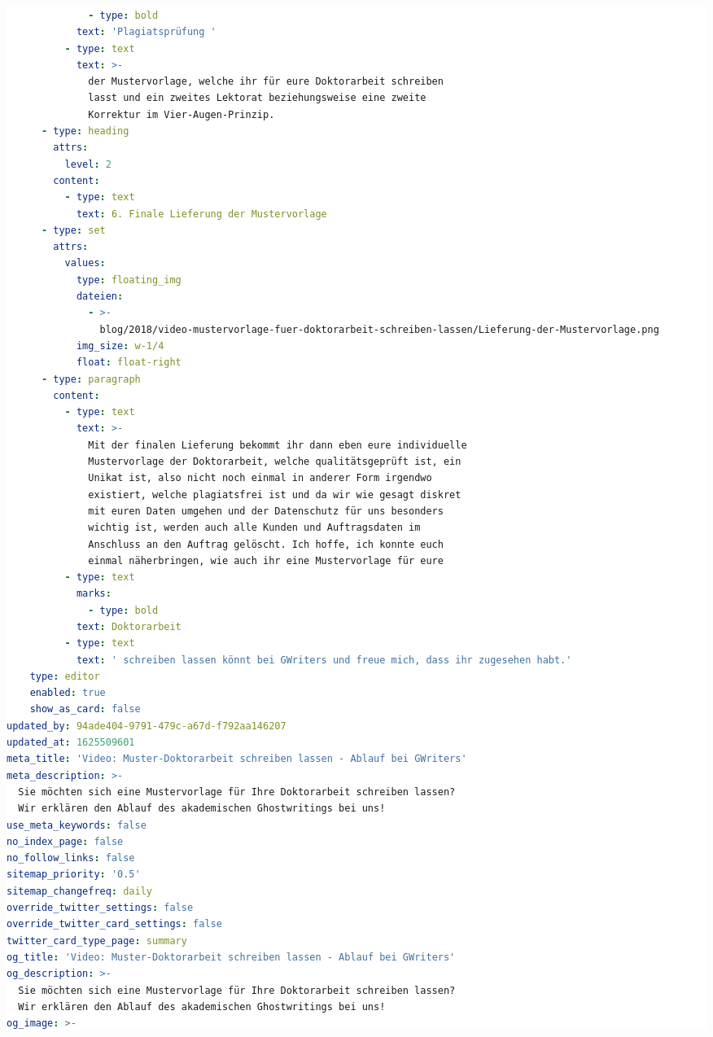 ```yaml
              - type: bold
            text: 'Plagiatsprüfung '
          - type: text
            text: >-
              der Mustervorlage, welche ihr für eure Doktorarbeit schreiben
              lasst und ein zweites Lektorat beziehungsweise eine zweite
              Korrektur im Vier-Augen-Prinzip.
      - type: heading
        attrs:
          level: 2
        content:
          - type: text
            text: 6. Finale Lieferung der Mustervorlage
      - type: set
        attrs:
          values:
            type: floating_img
            dateien:
              - >-
                blog/2018/video-mustervorlage-fuer-doktorarbeit-schreiben-lassen/Lieferung-der-Mustervorlage.png
            img_size: w-1/4
            float: float-right
      - type: paragraph
        content:
          - type: text
            text: >-
              Mit der finalen Lieferung bekommt ihr dann eben eure individuelle
              Mustervorlage der Doktorarbeit, welche qualitätsgeprüft ist, ein
              Unikat ist, also nicht noch einmal in anderer Form irgendwo
              existiert, welche plagiatsfrei ist und da wir wie gesagt diskret
              mit euren Daten umgehen und der Datenschutz für uns besonders
              wichtig ist, werden auch alle Kunden und Auftragsdaten im
              Anschluss an den Auftrag gelöscht. Ich hoffe, ich konnte euch
              einmal näherbringen, wie auch ihr eine Mustervorlage für eure 
          - type: text
            marks:
              - type: bold
            text: Doktorarbeit
          - type: text
            text: ' schreiben lassen könnt bei GWriters und freue mich, dass ihr zugesehen habt.'
    type: editor
    enabled: true
    show_as_card: false
updated_by: 94ade404-9791-479c-a67d-f792aa146207
updated_at: 1625509601
meta_title: 'Video: Muster-Doktorarbeit schreiben lassen - Ablauf bei GWriters'
meta_description: >-
  Sie möchten sich eine Mustervorlage für Ihre Doktorarbeit schreiben lassen?
  Wir erklären den Ablauf des akademischen Ghostwritings bei uns!
use_meta_keywords: false
no_index_page: false
no_follow_links: false
sitemap_priority: '0.5'
sitemap_changefreq: daily
override_twitter_settings: false
override_twitter_card_settings: false
twitter_card_type_page: summary
og_title: 'Video: Muster-Doktorarbeit schreiben lassen - Ablauf bei GWriters'
og_description: >-
  Sie möchten sich eine Mustervorlage für Ihre Doktorarbeit schreiben lassen?
  Wir erklären den Ablauf des akademischen Ghostwritings bei uns!
og_image: >-
```
